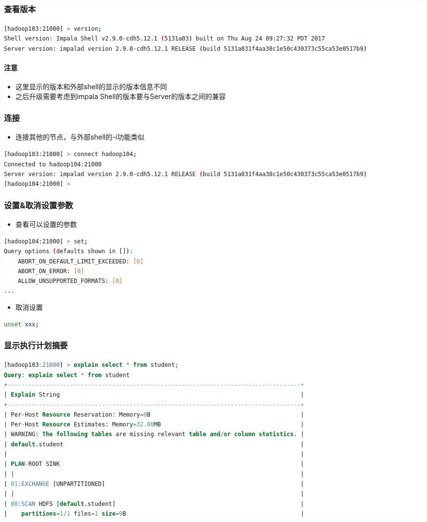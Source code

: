 

### 查看版本

```bash
[hadoop103:21000] > version;
Shell version: Impala Shell v2.9.0-cdh5.12.1 (5131a03) built on Thu Aug 24 09:27:32 PDT 2017
Server version: impalad version 2.9.0-cdh5.12.1 RELEASE (build 5131a031f4aa38c1e50c430373c55ca53e0517b9)
```

#### 注意

- 这里显示的版本和外部shell的显示的版本信息不同
- 之后升级需要考虑到impala Shell的版本要与Server的版本之间的兼容



### 连接

- 连接其他的节点，与外部shell的-i功能类似

```bash
[hadoop103:21000] > connect hadoop104;
Connected to hadoop104:21000
Server version: impalad version 2.9.0-cdh5.12.1 RELEASE (build 5131a031f4aa38c1e50c430373c55ca53e0517b9)
[hadoop104:21000] > 
```



### 设置&取消设置参数

- 查看可以设置的参数

```bash
[hadoop104:21000] > set;
Query options (defaults shown in []):
	ABORT_ON_DEFAULT_LIMIT_EXCEEDED: [0]
	ABORT_ON_ERROR: [0]
	ALLOW_UNSUPPORTED_FORMATS: [0]
...
```

- 取消设置

```bash
unset xxx;
```



### 显示执行计划摘要

```sql
[hadoop103:21000] > explain select * from student;
Query: explain select * from student
+------------------------------------------------------------------------------------+
| Explain String                                                                     |
+------------------------------------------------------------------------------------+
| Per-Host Resource Reservation: Memory=0B                                           |
| Per-Host Resource Estimates: Memory=32.00MB                                        |
| WARNING: The following tables are missing relevant table and/or column statistics. |
| default.student                                                                    |
|                                                                                    |
| PLAN-ROOT SINK                                                                     |
| |                                                                                  |
| 01:EXCHANGE [UNPARTITIONED]                                                        |
| |                                                                                  |
| 00:SCAN HDFS [default.student]                                                     |
|    partitions=1/1 files=1 size=9B                                                  |
```